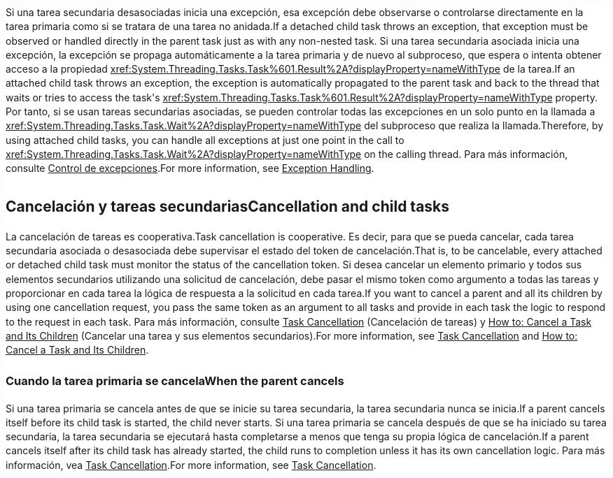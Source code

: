  <span data-ttu-id="b9091-145">Si una tarea secundaria desasociadas inicia una excepción, esa excepción debe observarse o controlarse directamente en la tarea primaria como si se tratara de una tarea no anidada.</span><span class="sxs-lookup"><span data-stu-id="b9091-145">If a detached child task throws an exception, that exception must be observed or handled directly in the parent task just as with any non-nested task.</span></span> <span data-ttu-id="b9091-146">Si una tarea secundaria asociada inicia una excepción, la excepción se propaga automáticamente a la tarea primaria y de nuevo al subproceso, que espera o intenta obtener acceso a la propiedad <xref:System.Threading.Tasks.Task%601.Result%2A?displayProperty=nameWithType> de la tarea.</span><span class="sxs-lookup"><span data-stu-id="b9091-146">If an attached child task throws an exception, the exception is automatically propagated to the parent task and back to the thread that waits or tries to access the task's <xref:System.Threading.Tasks.Task%601.Result%2A?displayProperty=nameWithType> property.</span></span> <span data-ttu-id="b9091-147">Por tanto, si se usan tareas secundarias asociadas, se pueden controlar todas las excepciones en un solo punto en la llamada a <xref:System.Threading.Tasks.Task.Wait%2A?displayProperty=nameWithType> del subproceso que realiza la llamada.</span><span class="sxs-lookup"><span data-stu-id="b9091-147">Therefore, by using attached child tasks, you can handle all exceptions at just one point in the call to <xref:System.Threading.Tasks.Task.Wait%2A?displayProperty=nameWithType> on the calling thread.</span></span> <span data-ttu-id="b9091-148">Para más información, consulte [Control de excepciones](../../../docs/standard/parallel-programming/exception-handling-task-parallel-library.md).</span><span class="sxs-lookup"><span data-stu-id="b9091-148">For more information, see [Exception Handling](../../../docs/standard/parallel-programming/exception-handling-task-parallel-library.md).</span></span>  
  
## <a name="cancellation-and-child-tasks"></a><span data-ttu-id="b9091-149">Cancelación y tareas secundarias</span><span class="sxs-lookup"><span data-stu-id="b9091-149">Cancellation and child tasks</span></span>  
 <span data-ttu-id="b9091-150">La cancelación de tareas es cooperativa.</span><span class="sxs-lookup"><span data-stu-id="b9091-150">Task cancellation is cooperative.</span></span> <span data-ttu-id="b9091-151">Es decir, para que se pueda cancelar, cada tarea secundaria asociada o desasociada debe supervisar el estado del token de cancelación.</span><span class="sxs-lookup"><span data-stu-id="b9091-151">That is, to be cancelable, every attached or detached child task must monitor the status of the cancellation token.</span></span> <span data-ttu-id="b9091-152">Si desea cancelar un elemento primario y todos sus elementos secundarios utilizando una solicitud de cancelación, debe pasar el mismo token como argumento a todas las tareas y proporcionar en cada tarea la lógica de respuesta a la solicitud en cada tarea.</span><span class="sxs-lookup"><span data-stu-id="b9091-152">If you want to cancel a parent and all its children by using one cancellation request, you pass the same token as an argument to all tasks and provide in each task the logic to respond to the request in each task.</span></span> <span data-ttu-id="b9091-153">Para más información, consulte [Task Cancellation](../../../docs/standard/parallel-programming/task-cancellation.md) (Cancelación de tareas) y [How to: Cancel a Task and Its Children](../../../docs/standard/parallel-programming/how-to-cancel-a-task-and-its-children.md) (Cancelar una tarea y sus elementos secundarios).</span><span class="sxs-lookup"><span data-stu-id="b9091-153">For more information, see [Task Cancellation](../../../docs/standard/parallel-programming/task-cancellation.md) and [How to: Cancel a Task and Its Children](../../../docs/standard/parallel-programming/how-to-cancel-a-task-and-its-children.md).</span></span>  
  
### <a name="when-the-parent-cancels"></a><span data-ttu-id="b9091-154">Cuando la tarea primaria se cancela</span><span class="sxs-lookup"><span data-stu-id="b9091-154">When the parent cancels</span></span>  
 <span data-ttu-id="b9091-155">Si una tarea primaria se cancela antes de que se inicie su tarea secundaria, la tarea secundaria nunca se inicia.</span><span class="sxs-lookup"><span data-stu-id="b9091-155">If a parent cancels itself before its child task is started, the child never starts.</span></span> <span data-ttu-id="b9091-156">Si una tarea primaria se cancela después de que se ha iniciado su tarea secundaria, la tarea secundaria se ejecutará hasta completarse a menos que tenga su propia lógica de cancelación.</span><span class="sxs-lookup"><span data-stu-id="b9091-156">If a parent cancels itself after its child task has already started, the child runs to completion unless it has its own cancellation logic.</span></span> <span data-ttu-id="b9091-157">Para más información, vea [Task Cancellation](../../../docs/standard/parallel-programming/task-cancellation.md).</span><span class="sxs-lookup"><span data-stu-id="b9091-157">For more information, see [Task Cancellation](../../../docs/standard/parallel-programming/task-cancellation.md).</span></span>  
  
